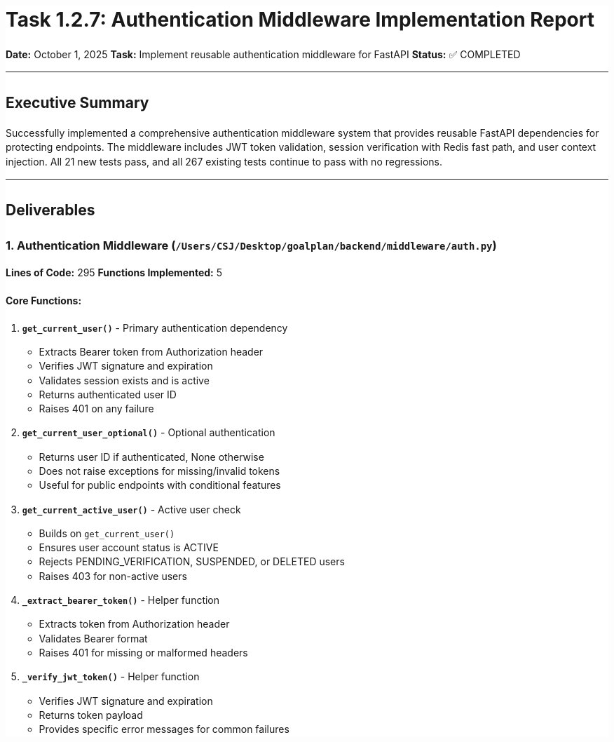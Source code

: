 # Task 1.2.7: Authentication Middleware Implementation Report

**Date:** October 1, 2025
**Task:** Implement reusable authentication middleware for FastAPI
**Status:** ✅ COMPLETED

---

## Executive Summary

Successfully implemented a comprehensive authentication middleware system that provides reusable FastAPI dependencies for protecting endpoints. The middleware includes JWT token validation, session verification with Redis fast path, and user context injection. All 21 new tests pass, and all 267 existing tests continue to pass with no regressions.

---

## Deliverables

### 1. Authentication Middleware (`/Users/CSJ/Desktop/goalplan/backend/middleware/auth.py`)

**Lines of Code:** 295
**Functions Implemented:** 5

#### Core Functions:

1. **`get_current_user()`** - Primary authentication dependency
   - Extracts Bearer token from Authorization header
   - Verifies JWT signature and expiration
   - Validates session exists and is active
   - Returns authenticated user ID
   - Raises 401 on any failure

2. **`get_current_user_optional()`** - Optional authentication
   - Returns user ID if authenticated, None otherwise
   - Does not raise exceptions for missing/invalid tokens
   - Useful for public endpoints with conditional features

3. **`get_current_active_user()`** - Active user check
   - Builds on `get_current_user()`
   - Ensures user account status is ACTIVE
   - Rejects PENDING_VERIFICATION, SUSPENDED, or DELETED users
   - Raises 403 for non-active users

4. **`_extract_bearer_token()`** - Helper function
   - Extracts token from Authorization header
   - Validates Bearer format
   - Raises 401 for missing or malformed headers

5. **`_verify_jwt_token()`** - Helper function
   - Verifies JWT signature and expiration
   - Returns token payload
   - Provides specific error messages for common failures
